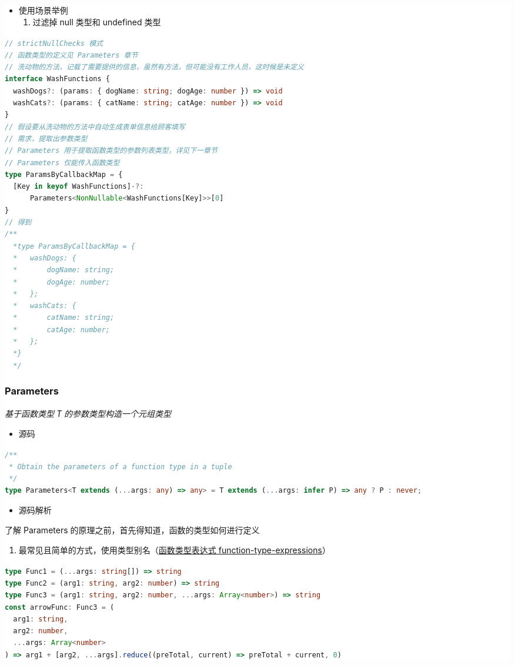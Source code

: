 - 使用场景举例
   1. 过滤掉 null 类型和 undefined 类型
```typescript
// strictNullChecks 模式
// 函数类型的定义见 Parameters 章节
// 洗动物的方法，记载了需要提供的信息，虽然有方法，但可能没有工作人员，这时候是未定义
interface WashFunctions {
  washDogs?: (params: { dogName: string; dogAge: number }) => void
  washCats?: (params: { catName: string; catAge: number }) => void
}
// 假设要从洗动物的方法中自动生成表单信息给顾客填写
// 需求，提取出参数类型
// Parameters 用于提取函数类型的参数列表类型，详见下一章节
// Parameters 仅能传入函数类型
type ParamsByCallbackMap = {
  [Key in keyof WashFunctions]-?:
      Parameters<NonNullable<WashFunctions[Key]>>[0]
}
// 得到
/**
  *type ParamsByCallbackMap = {
  *   washDogs: {
  *       dogName: string;
  *       dogAge: number;
  *   };
  *   washCats: {
  *       catName: string;
  *       catAge: number;
  *   };
  *}
  */
```
### Parameters
_基于函数类型 T 的参数类型构造一个元组类型_

- 源码
```typescript
/**
 * Obtain the parameters of a function type in a tuple
 */
type Parameters<T extends (...args: any) => any> = T extends (...args: infer P) => any ? P : never;
```

- 源码解析

了解 Parameters 的原理之前，首先得知道，函数的类型如何进行定义

1. 最常见且简单的方式，使用类型别名（[函数类型表达式 function-type-expressions](https://www.typescriptlang.org/docs/handbook/2/functions.html#function-type-expressions)）
```typescript
type Func1 = (...args: string[]) => string
type Func2 = (arg1: string, arg2: number) => string
type Func3 = (arg1: string, arg2: number, ...args: Array<number>) => string
const arrowFunc: Func3 = (
  arg1: string, 
  arg2: number, 
  ...args: Array<number>
) => arg1 + [arg2, ...args].reduce((preTotal, current) => preTotal + current, 0)
```


  [P in K]: T[P]
  [P in K]: T
  [Key in Extract<keyof T, U>]: T[Key]